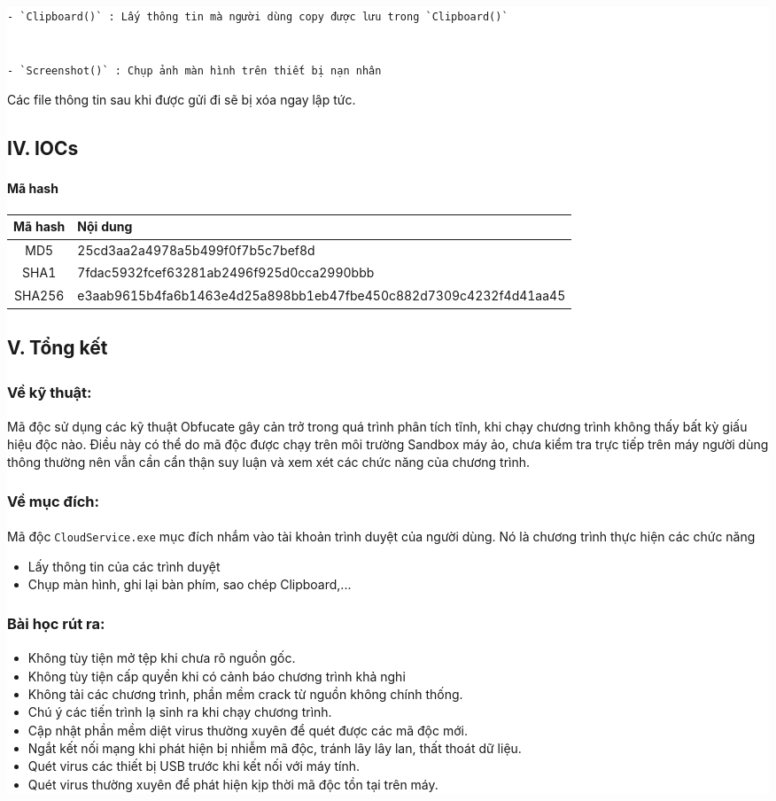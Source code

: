      
    - `Clipboard()` : Lấy thông tin mà người dùng copy được lưu trong `Clipboard()` 
    
    
    - `Screenshot()` : Chụp ảnh màn hình trên thiết bị nạn nhân
    
Các file thông tin sau khi được gửi đi sẽ bị xóa ngay lập tức.

## IV. IOCs
#### Mã hash
|Mã hash|Nội dung|
|:---:|:---|
|MD5|25cd3aa2a4978a5b499f0f7b5c7bef8d|
|SHA1|7fdac5932fcef63281ab2496f925d0cca2990bbb|
|SHA256|e3aab9615b4fa6b1463e4d25a898bb1eb47fbe450c882d7309c4232f4d41aa45|


## V. Tổng kết

### Về kỹ thuật:
Mã độc sử dụng các kỹ thuật Obfucate gây cản trở trong quá trình phân tích tĩnh, khi chạy chương trình không thấy bất kỳ giấu hiệu độc nào. Điều này có thể do mã độc được chạy trên môi trường Sandbox máy ảo, chưa kiểm tra trực tiếp trên máy người dùng thông thường nên vẫn cần cẩn thận suy luận và xem xét các chức năng của chương trình.

### Về mục đích:
Mã độc `CloudService.exe` mục đích nhắm vào tài khoản trình duyệt của người dùng. Nó là chương trình thực hiện các chức năng
- Lấy thông tin của các trình duyệt
- Chụp màn hình, ghi lại bàn phím, sao chép Clipboard,...



### Bài học rút ra: 
* Không tùy tiện mở tệp khi chưa rõ nguồn gốc.
* Không tùy tiện cấp quyền khi có cảnh báo chương trình khả nghi
* Không tải các chương trình, phần mềm crack từ nguồn không chính thống.
* Chú ý các tiến trình lạ sỉnh ra khi chạy chương trình.
* Cập nhật phần mềm diệt virus thường xuyên để quét được các mã độc mới.
* Ngắt kết nối mạng khi phát hiện bị nhiễm mã độc, tránh lây lây lan, thất thoát dữ liệu.
* Quét virus các thiết bị USB trước khi kết nối với máy tính.
* Quét virus thường xuyên để phát hiện kịp thời mã độc tồn tại trên máy.
